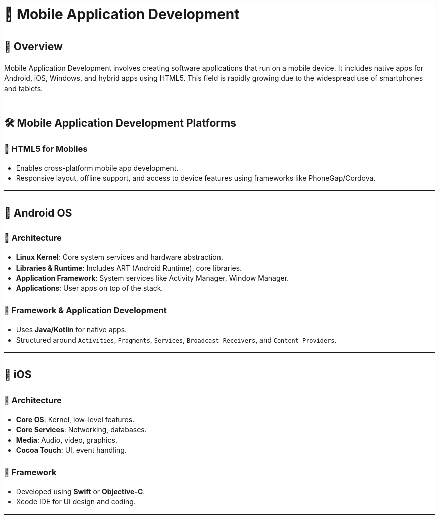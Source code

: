 
# 📱 Mobile Application Development

## 📌 Overview
Mobile Application Development involves creating software applications that run on a mobile device. It includes native apps for Android, iOS, Windows, and hybrid apps using HTML5. This field is rapidly growing due to the widespread use of smartphones and tablets.

---

## 🛠 Mobile Application Development Platforms

### 🔹 HTML5 for Mobiles
- Enables cross-platform mobile app development.
- Responsive layout, offline support, and access to device features using frameworks like PhoneGap/Cordova.

---

## 🤖 Android OS

### 🧱 Architecture
- **Linux Kernel**: Core system services and hardware abstraction.
- **Libraries & Runtime**: Includes ART (Android Runtime), core libraries.
- **Application Framework**: System services like Activity Manager, Window Manager.
- **Applications**: User apps on top of the stack.

### 🧰 Framework & Application Development
- Uses **Java/Kotlin** for native apps.
- Structured around `Activities`, `Fragments`, `Services`, `Broadcast Receivers`, and `Content Providers`.

---

## 🍏 iOS

### 🧱 Architecture
- **Core OS**: Kernel, low-level features.
- **Core Services**: Networking, databases.
- **Media**: Audio, video, graphics.
- **Cocoa Touch**: UI, event handling.

### 🧰 Framework
- Developed using **Swift** or **Objective-C**.
- Xcode IDE for UI design and coding.

---
